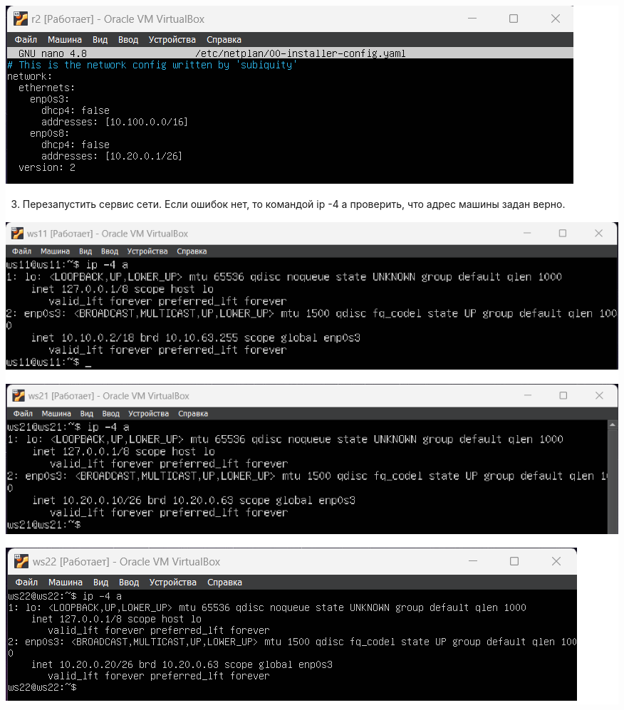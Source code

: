 ![img](images/part5.4.png)

3. Перезапустить сервис сети. Если ошибок нет, то командой ip -4 a проверить, что адрес машины задан верно. 

![img](images/part5.5ws11.png)

![img](images/part5.5ws21.png)

![img](images/part5.5ws22.png)
